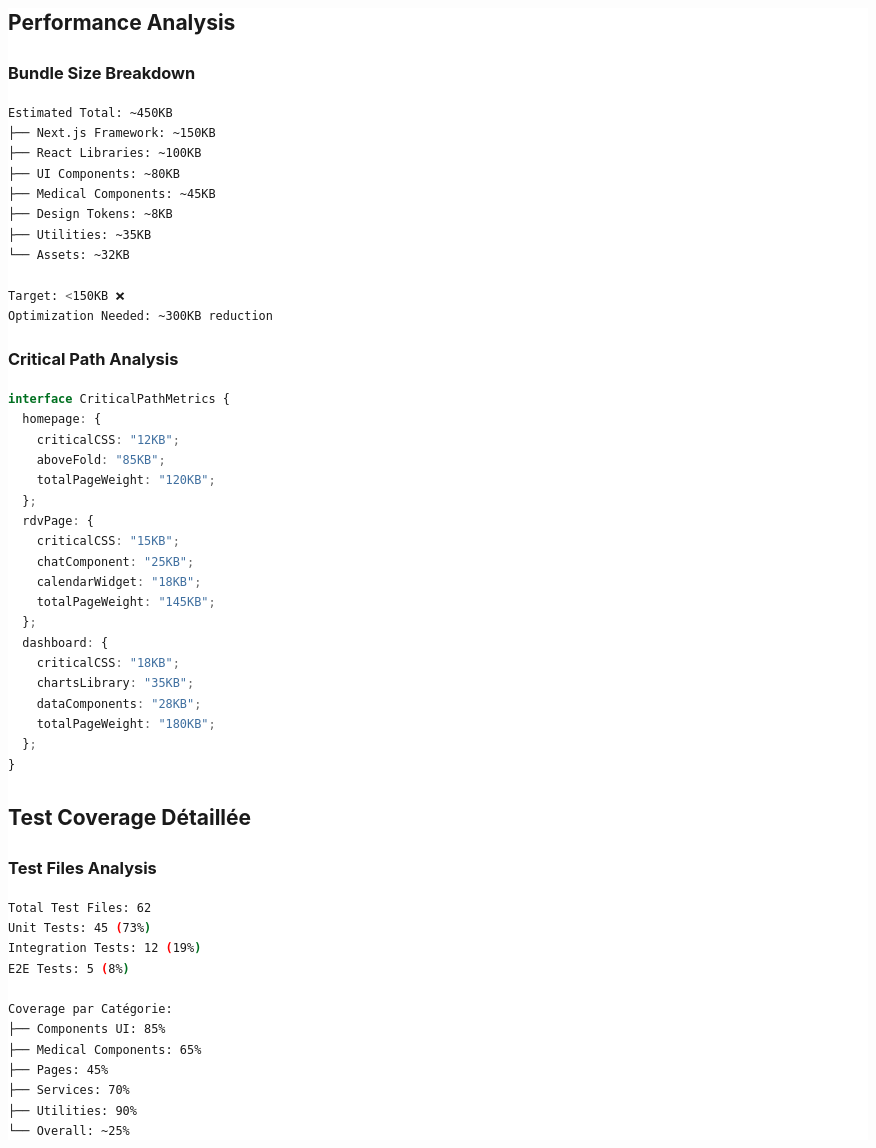 ## Performance Analysis

### Bundle Size Breakdown
```bash
Estimated Total: ~450KB
├── Next.js Framework: ~150KB
├── React Libraries: ~100KB
├── UI Components: ~80KB
├── Medical Components: ~45KB
├── Design Tokens: ~8KB
├── Utilities: ~35KB
└── Assets: ~32KB

Target: <150KB ❌
Optimization Needed: ~300KB reduction
```

### Critical Path Analysis
```typescript
interface CriticalPathMetrics {
  homepage: {
    criticalCSS: "12KB";
    aboveFold: "85KB";
    totalPageWeight: "120KB";
  };
  rdvPage: {
    criticalCSS: "15KB";
    chatComponent: "25KB";
    calendarWidget: "18KB";
    totalPageWeight: "145KB";
  };
  dashboard: {
    criticalCSS: "18KB";
    chartsLibrary: "35KB";
    dataComponents: "28KB";
    totalPageWeight: "180KB";
  };
}
```

## Test Coverage Détaillée

### Test Files Analysis
```bash
Total Test Files: 62
Unit Tests: 45 (73%)
Integration Tests: 12 (19%)
E2E Tests: 5 (8%)

Coverage par Catégorie:
├── Components UI: 85%
├── Medical Components: 65%
├── Pages: 45%
├── Services: 70%
├── Utilities: 90%
└── Overall: ~25%
```
